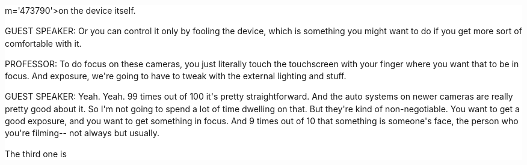   m='473790'>on</span> <span m='474000'>the</span> <span
  m='474370'>device</span> <span m='474610'>itself.</span> </p><p><span
  m='474980'>GUEST SPEAKER: Or</span> <span m='475110'>you</span> <span
  m='475230'>can</span> <span m='475420'>control</span> <span
  m='475810'>it</span> <span m='475915'>only</span> <span m='476020'>by</span>
  <span m='476130'>fooling</span> <span m='476570'>the</span> <span
  m='476650'>device,</span> <span m='477250'>which</span> <span
  m='477530'>is</span> <span m='477650'>something</span> <span
  m='478060'>you</span> <span m='478490'>might</span> <span
  m='478670'>want</span> <span m='478830'>to</span> <span m='478890'>do</span>
  <span m='479040'>if</span> <span m='479150'>you</span> <span
  m='479250'>get</span> <span m='479480'>more</span> <span
  m='479840'>sort</span> <span m='480050'>of</span> <span
  m='480400'>comfortable</span> <span m='480820'>with</span> <span
  m='480990'>it.</span> </p><p><span m='482300'>PROFESSOR: To do</span> <span
  m='482440'>focus</span> <span m='482900'>on</span> <span
  m='483050'>these</span> <span m='483140'>cameras,</span> <span
  m='483500'>you</span> <span m='483680'>just</span> <span
  m='484080'>literally</span> <span m='484880'>touch the</span> <span
  m='485170'>touchscreen</span> <span m='485633'>with your</span> <span
  m='486096'>finger where</span> <span m='486560'>you</span> <span
  m='486825'>want</span> <span m='487090'>that</span> <span m='487235'>to</span>
  <span m='487380'>be</span> <span m='487410'>in</span> <span
  m='487640'>focus.</span> <span m='488570'>And</span> <span
  m='488930'>exposure,</span> <span m='488960'>we're</span> <span
  m='489310'>going to</span> <span m='489700'>have to</span> <span
  m='490090'>tweak</span> <span m='490521'>with</span> <span m='490952'>the
  external</span> <span m='491383'>lighting</span> <span m='491814'>and</span>
  <span m='492245'>stuff.</span> </p><p><span m='492680'>GUEST SPEAKER:
  Yeah.</span> <span m='493230'>Yeah.</span> <span m='494330'>99</span> <span
  m='494760'>times</span> <span m='494980'>out</span> <span m='495080'>of</span>
  <span m='495140'>100</span> <span m='495440'>it's</span> <span
  m='495560'>pretty</span> <span m='495740'>straightforward.</span> <span
  m='496460'>And</span> <span m='496960'>the</span> <span m='497090'>auto</span>
  <span m='497960'>systems</span> <span m='498460'>on</span> <span
  m='498940'>newer</span> <span m='499280'>cameras</span> <span
  m='499660'>are</span> <span m='500100'>really</span> <span
  m='500370'>pretty</span> <span m='500590'>good</span> <span
  m='500830'>about</span> <span m='501100'>it.</span> <span m='501290'>So</span>
  <span m='501380'>I'm</span> <span m='501450'>not</span> <span
  m='501590'>going</span> <span m='501710'>to</span> <span
  m='501770'>spend</span> <span m='501970'>a</span> <span m='502020'>lot</span>
  <span m='502320'>of</span> <span m='502380'>time</span> <span
  m='502550'>dwelling</span> <span m='502900'>on</span> <span
  m='503030'>that.</span> <span m='503710'>But</span> <span
  m='504490'>they're</span> <span m='504680'>kind</span> <span
  m='504880'>of</span> <span m='504950'>non-negotiable.</span> <span
  m='505610'>You</span> <span m='505930'>want</span> <span m='506080'>to</span>
  <span m='506140'>get</span> <span m='506260'>a</span> <span
  m='506300'>good</span> <span m='506440'>exposure,</span> <span
  m='507490'>and</span> <span m='507720'>you</span> <span m='507820'>want</span>
  <span m='508060'>to</span> <span m='508120'>get</span> <span
  m='508390'>something</span> <span m='508660'>in</span> <span
  m='508750'>focus.</span> <span m='509200'>And</span> <span m='509370'>9</span>
  <span m='509590'>times</span> <span m='509800'>out</span> <span
  m='509900'>of</span> <span m='509960'>10</span> <span m='510130'>that</span>
  <span m='510320'>something</span> <span m='510830'>is</span> <span
  m='510950'>someone's</span> <span m='511390'>face,</span> <span
  m='511910'>the</span> <span m='511990'>person</span> <span
  m='512350'>who</span> <span m='512600'>you're</span> <span
  m='512860'>filming--</span> <span m='513789'>not</span> <span
  m='514030'>always</span> <span m='514679'>but</span> <span
  m='515100'>usually.</span> </p><p><span m='516015'>The</span> <span
  m='516440'>third</span> <span m='516679'>one</span> <span m='516809'>is</span>
